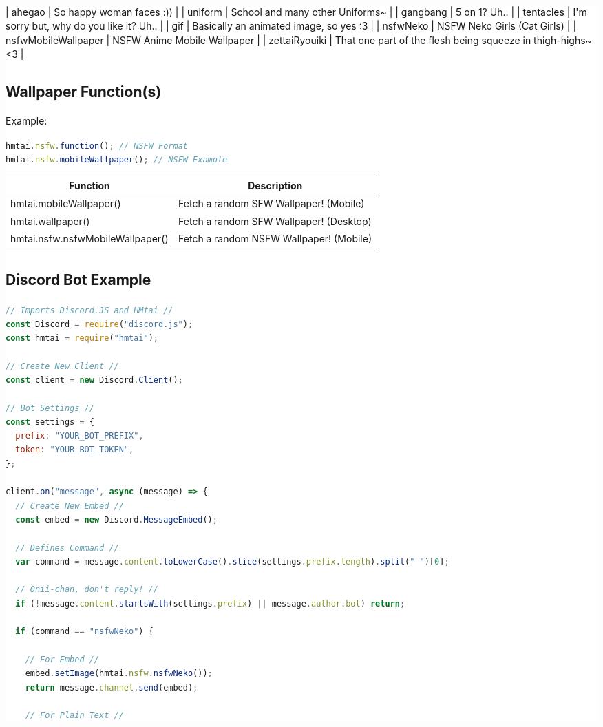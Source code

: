 | ahegao              | So happy woman faces :))                                           |
| uniform             | School and many other Uniforms~                                    |
| gangbang            | 5 on 1? Uh..                                                       |
| tentacles           | I'm sorry but, why do you like it? Uh..                            |
| gif                 | Basically an animated image, so yes :3                             |
| nsfwNeko            | NSFW Neko Girls (Cat Girls)                                        |
| nsfwMobileWallpaper | NSFW Anime Mobile Wallpaper                                        |
| zettaiRyouiki       | That one part of the flesh being squeeze in thigh-highs~<3         |

## Wallpaper Function(s)

Example:

```javascript
hmtai.nsfw.function(); // NSFW Format
hmtai.nsfw.mobileWallpaper(); // NSFW Example
```

| Function                         | Description                             |
| -------------------------------- | --------------------------------------- |
| hmtai.mobileWallpaper()          | Fetch a random SFW Wallpaper! (Mobile)  |
| hmtai.wallpaper()                | Fetch a random SFW Wallpaper! (Desktop) |
| hmtai.nsfw.nsfwMobileWallpaper() | Fetch a random NSFW Wallpaper! (Mobile) |

## Discord Bot Example

```javascript
// Imports Discord.JS and HMtai //
const Discord = require("discord.js");
const hmtai = require("hmtai");

// Create New Client //
const client = new Discord.Client();

// Bot Settings //
const settings = {
  prefix: "YOUR_BOT_PREFIX",
  token: "YOUR_BOT_TOKEN",
};

client.on("message", async (message) => {
  // Create New Embed //
  const embed = new Discord.MessageEmbed();

  // Defines Command //
  var command = message.content.toLowerCase().slice(settings.prefix.length).split(" ")[0];
  
  // Onii-chan, don't reply! //
  if (!message.content.startsWith(settings.prefix) || message.author.bot) return;

  if (command == "nsfwNeko") {

    // For Embed //
    embed.setImage(hmtai.nsfw.nsfwNeko());
    return message.channel.send(embed);

    // For Plain Text //
```